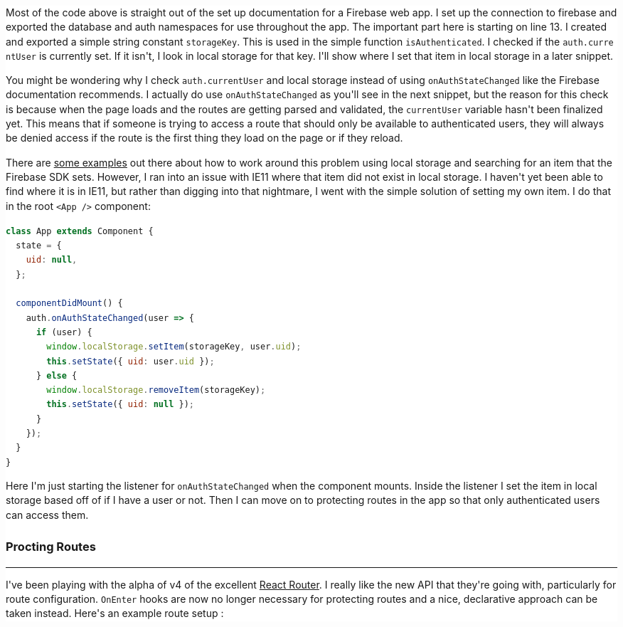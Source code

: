 Most of the code above is straight out of the set up documentation for a Firebase web
app. I set up the connection to firebase and exported the database and auth namespaces for
use throughout the app. The important part here is starting on line 13. I created and exported
a simple string constant `storageKey`. This is used in the simple function `isAuthenticated`.
I checked if the `auth.currentUser` is currently set. If it isn't, I look in local storage for
that key. I'll show where I set that item in local storage in a later snippet.

You might be wondering why I check `auth.currentUser` and local storage instead of
using `onAuthStateChanged` like the Firebase documentation recommends. I actually do use
`onAuthStateChanged` as you'll see in the next snippet, but the reason for this check
is because when the page loads and the routes are getting parsed and validated, the
`currentUser` variable hasn't been finalized yet. This means that if someone is
trying to access a route that should only be available to authenticated users, they will
always be denied access if the route is the first thing they load on the page or if they
reload.

There are [some examples](http://stackoverflow.com/questions/37370599/firebase-auth-delayed-on-refresh)
out there about how to work around this problem using local storage and searching for an
item that the Firebase SDK sets. However, I ran into an issue with IE11 where that item
did not exist in local storage. I haven't yet been able to find where it is in IE11, but
rather than digging into that nightmare, I went with the simple solution of setting my
own item. I do that in the root `<App />` component:

```jsx
class App extends Component {
  state = {
    uid: null,
  };

  componentDidMount() {
    auth.onAuthStateChanged(user => {
      if (user) {
        window.localStorage.setItem(storageKey, user.uid);
        this.setState({ uid: user.uid });
      } else {
        window.localStorage.removeItem(storageKey);
        this.setState({ uid: null });
      }
    });
  }
}
```

Here I'm just starting the listener for `onAuthStateChanged` when the component mounts.
Inside the listener I set the item in local storage based off of if I have a user or not.
Then I can move on to protecting routes in the app so that only authenticated users can
access them.

### Procting Routes

---

I've been playing with the alpha of v4 of the excellent [React Router](https://react-router.now.sh/).
I really like the new API that they're going with, particularly for route configuration.
`OnEnter` hooks are now no longer necessary for protecting routes and a nice, declarative
approach can be taken instead. Here's an example route setup :
